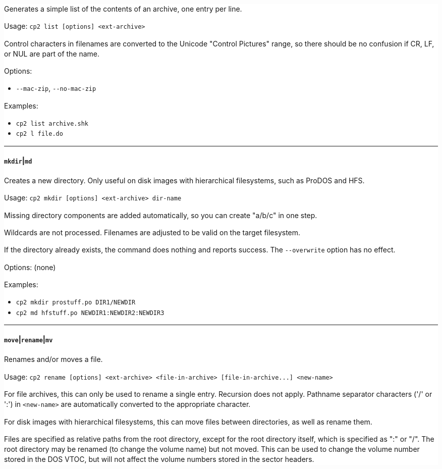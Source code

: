 Generates a simple list of the contents of an archive, one entry per line.

Usage: `cp2 list [options] <ext-archive>`

Control characters in filenames are converted to the Unicode "Control
Pictures" range, so there should be no confusion if CR, LF, or NUL are
part of the name.

Options:
 - `--mac-zip`, `--no-mac-zip`

Examples:
 - `cp2 list archive.shk`
 - `cp2 l file.do`

----
#### `mkdir`|`md`

Creates a new directory.  Only useful on disk images with hierarchical
filesystems, such as ProDOS and HFS.

Usage: `cp2 mkdir [options] <ext-archive> dir-name`

Missing directory components are added automatically, so you can create
"a/b/c" in one step.

Wildcards are not processed.  Filenames are adjusted to be valid on the
target filesystem.

If the directory already exists, the command does nothing and reports success.
The `--overwrite` option has no effect.

Options: (none)

Examples:
 - `cp2 mkdir prostuff.po DIR1/NEWDIR`
 - `cp2 md hfstuff.po NEWDIR1:NEWDIR2:NEWDIR3`

----
#### `move`|`rename`|`mv`

Renames and/or moves a file.

Usage: `cp2 rename [options] <ext-archive> <file-in-archive> [file-in-archive...] <new-name>`

For file archives, this can only be used to rename a single entry.
Recursion does not apply.  Pathname separator characters ('/' or ':')
in `<new-name>` are automatically converted to the appropriate character.

For disk images with hierarchical filesystems, this can move files between
directories, as well as rename them.

Files are specified as relative paths from the root directory, except for
the root directory itself, which is specified as ":" or "/".  The root
directory may be renamed (to change the volume name) but not moved.  This
can be used to change the volume number stored in the DOS VTOC, but will not
affect the volume numbers stored in the sector headers.
